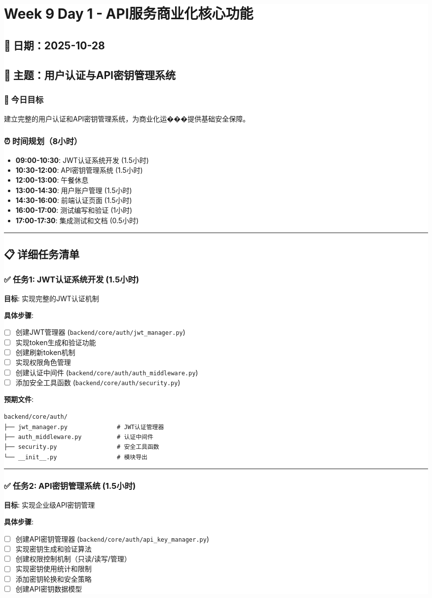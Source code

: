 # Week 9 Day 1 - API服务商业化核心功能

## 📅 日期：2025-10-28
## 🎯 主题：用户认证与API密钥管理系统

### 🎯 今日目标
建立完整的用户认证和API密钥管理系统，为商业化运���提供基础安全保障。

### ⏰ 时间规划（8小时）
- **09:00-10:30**: JWT认证系统开发 (1.5小时)
- **10:30-12:00**: API密钥管理系统 (1.5小时)
- **12:00-13:00**: 午餐休息
- **13:00-14:30**: 用户账户管理 (1.5小时)
- **14:30-16:00**: 前端认证页面 (1.5小时)
- **16:00-17:00**: 测试编写和验证 (1小时)
- **17:00-17:30**: 集成测试和文档 (0.5小时)

---

## 📋 详细任务清单

### ✅ 任务1: JWT认证系统开发 (1.5小时)
**目标**: 实现完整的JWT认证机制

**具体步骤**:
- [ ] 创建JWT管理器 (`backend/core/auth/jwt_manager.py`)
- [ ] 实现token生成和验证功能
- [ ] 创建刷新token机制
- [ ] 实现权限角色管理
- [ ] 创建认证中间件 (`backend/core/auth/auth_middleware.py`)
- [ ] 添加安全工具函数 (`backend/core/auth/security.py`)

**预期文件**:
```
backend/core/auth/
├── jwt_manager.py              # JWT认证管理器
├── auth_middleware.py          # 认证中间件
├── security.py                 # 安全工具函数
└── __init__.py                 # 模块导出
```

---

### ✅ 任务2: API密钥管理系统 (1.5小时)
**目标**: 实现企业级API密钥管理

**具体步骤**:
- [ ] 创建API密钥管理器 (`backend/core/auth/api_key_manager.py`)
- [ ] 实现密钥生成和验证算法
- [ ] 创建权限控制机制（只读/读写/管理）
- [ ] 实现密钥使用统计和限制
- [ ] 添加密钥轮换和安全策略
- [ ] 创建API密钥数据模型
